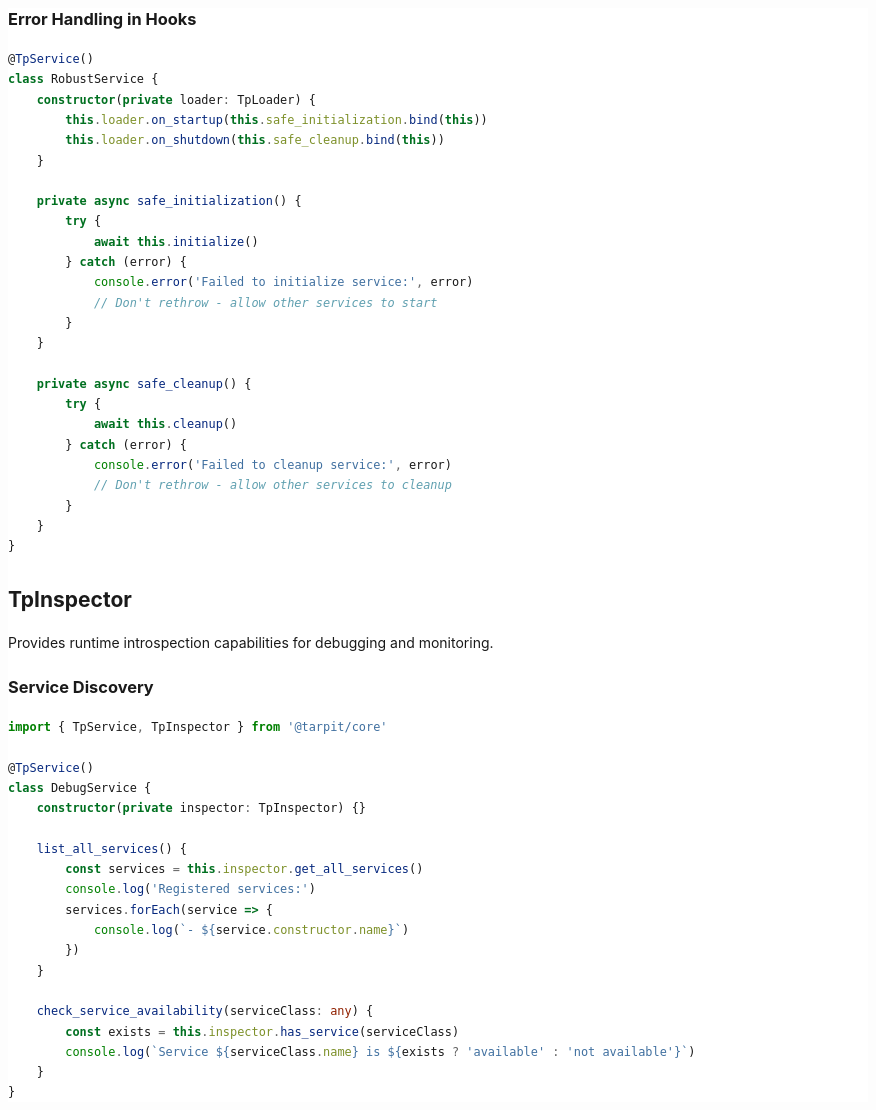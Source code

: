 ### Error Handling in Hooks

```typescript
@TpService()
class RobustService {
    constructor(private loader: TpLoader) {
        this.loader.on_startup(this.safe_initialization.bind(this))
        this.loader.on_shutdown(this.safe_cleanup.bind(this))
    }
    
    private async safe_initialization() {
        try {
            await this.initialize()
        } catch (error) {
            console.error('Failed to initialize service:', error)
            // Don't rethrow - allow other services to start
        }
    }
    
    private async safe_cleanup() {
        try {
            await this.cleanup()
        } catch (error) {
            console.error('Failed to cleanup service:', error)
            // Don't rethrow - allow other services to cleanup
        }
    }
}
```

## TpInspector

Provides runtime introspection capabilities for debugging and monitoring.

### Service Discovery

```typescript
import { TpService, TpInspector } from '@tarpit/core'

@TpService()
class DebugService {
    constructor(private inspector: TpInspector) {}
    
    list_all_services() {
        const services = this.inspector.get_all_services()
        console.log('Registered services:')
        services.forEach(service => {
            console.log(`- ${service.constructor.name}`)
        })
    }
    
    check_service_availability(serviceClass: any) {
        const exists = this.inspector.has_service(serviceClass)
        console.log(`Service ${serviceClass.name} is ${exists ? 'available' : 'not available'}`)
    }
}
```
